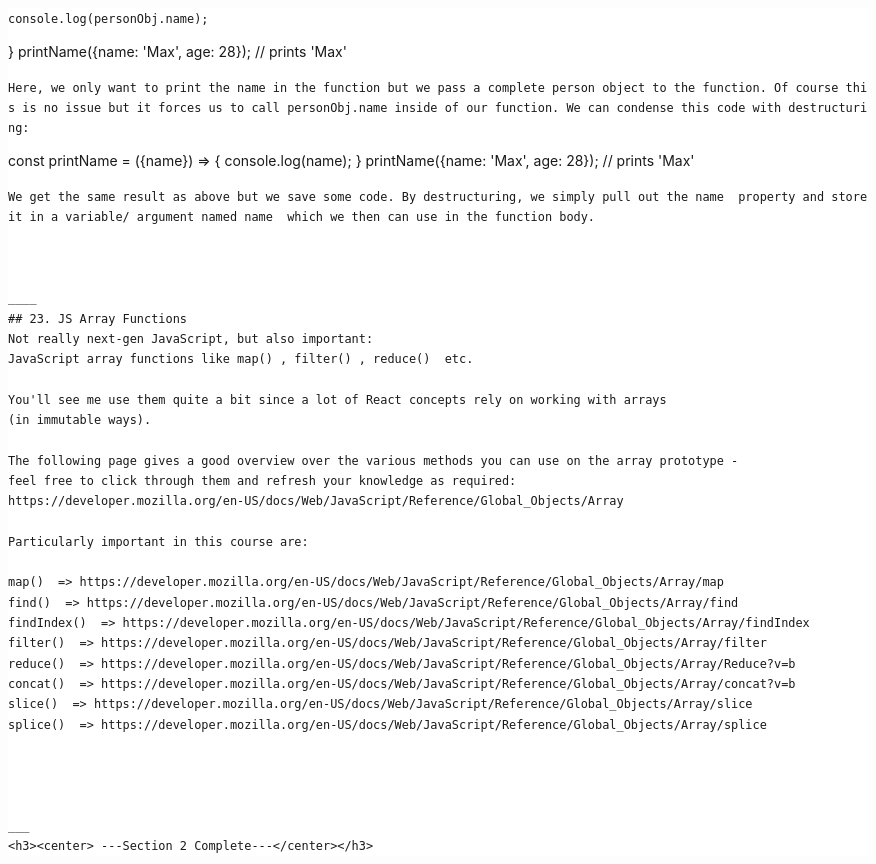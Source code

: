     console.log(personObj.name);
}
printName({name: 'Max', age: 28}); // prints 'Max'
```
Here, we only want to print the name in the function but we pass a complete person object to the function. Of course this is no issue but it forces us to call personObj.name inside of our function. We can condense this code with destructuring:
```
const printName = ({name}) => {
    console.log(name);
}
printName({name: 'Max', age: 28}); // prints 'Max'
```
We get the same result as above but we save some code. By destructuring, we simply pull out the name  property and store it in a variable/ argument named name  which we then can use in the function body.



____
## 23. JS Array Functions
Not really next-gen JavaScript, but also important: 
JavaScript array functions like map() , filter() , reduce()  etc.

You'll see me use them quite a bit since a lot of React concepts rely on working with arrays 
(in immutable ways).

The following page gives a good overview over the various methods you can use on the array prototype - 
feel free to click through them and refresh your knowledge as required: 
https://developer.mozilla.org/en-US/docs/Web/JavaScript/Reference/Global_Objects/Array

Particularly important in this course are:

map()  => https://developer.mozilla.org/en-US/docs/Web/JavaScript/Reference/Global_Objects/Array/map
find()  => https://developer.mozilla.org/en-US/docs/Web/JavaScript/Reference/Global_Objects/Array/find
findIndex()  => https://developer.mozilla.org/en-US/docs/Web/JavaScript/Reference/Global_Objects/Array/findIndex
filter()  => https://developer.mozilla.org/en-US/docs/Web/JavaScript/Reference/Global_Objects/Array/filter
reduce()  => https://developer.mozilla.org/en-US/docs/Web/JavaScript/Reference/Global_Objects/Array/Reduce?v=b
concat()  => https://developer.mozilla.org/en-US/docs/Web/JavaScript/Reference/Global_Objects/Array/concat?v=b
slice()  => https://developer.mozilla.org/en-US/docs/Web/JavaScript/Reference/Global_Objects/Array/slice
splice()  => https://developer.mozilla.org/en-US/docs/Web/JavaScript/Reference/Global_Objects/Array/splice




___
<h3><center> ---Section 2 Complete---</center></h3>